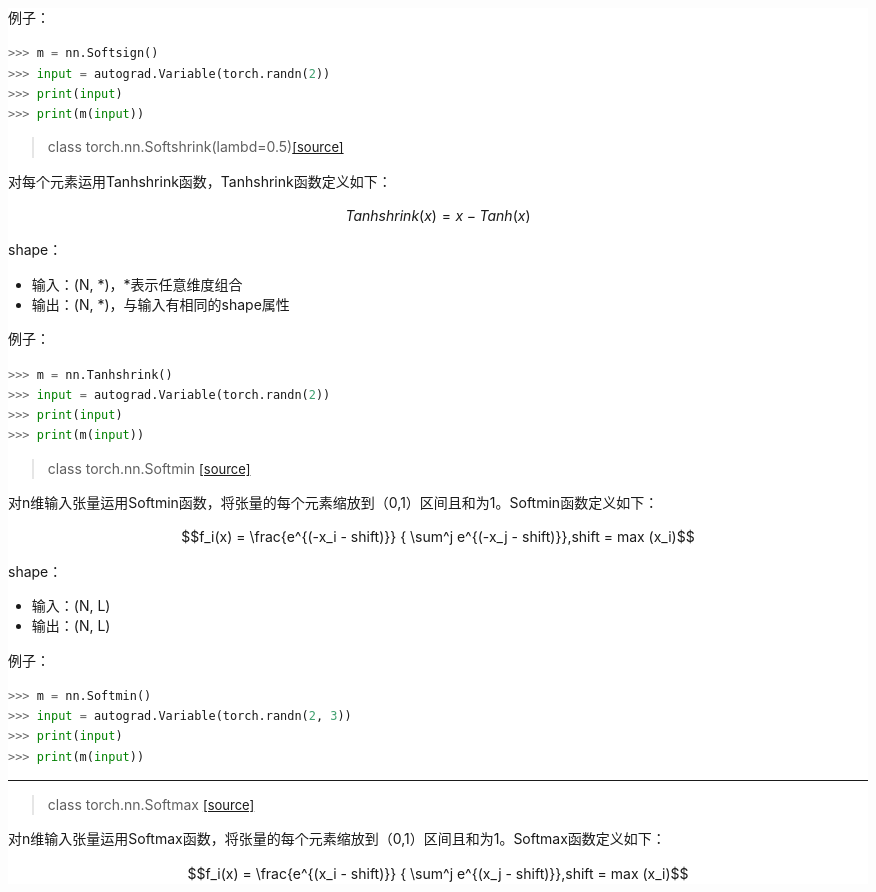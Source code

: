 例子：

```python
>>> m = nn.Softsign()
>>> input = autograd.Variable(torch.randn(2))
>>> print(input)
>>> print(m(input))
```

> class torch.nn.Softshrink(lambd=0.5)[<font size=2>[source]</font>](http://pytorch.org/docs/_modules/torch/nn/modules/activation.html#Softshrink)

对每个元素运用Tanhshrink函数，Tanhshrink函数定义如下：

$$
Tanhshrink(x) = x - Tanh(x)
$$

shape：

 - 输入：(N, \*)，*表示任意维度组合
 - 输出：(N, *)，与输入有相同的shape属性

例子：

```python
>>> m = nn.Tanhshrink()
>>> input = autograd.Variable(torch.randn(2))
>>> print(input)
>>> print(m(input))
```
> class torch.nn.Softmin [<font size=2>[source]</font>](http://pytorch.org/docs/_modules/torch/nn/modules/activation.html#Softmin)

对n维输入张量运用Softmin函数，将张量的每个元素缩放到（0,1）区间且和为1。Softmin函数定义如下：

$$f_i(x) = \frac{e^{(-x_i - shift)}} { \sum^j e^{(-x_j - shift)}},shift = max (x_i)$$

shape：

 - 输入：(N, L)
 - 输出：(N, L)

例子：

```python
>>> m = nn.Softmin()
>>> input = autograd.Variable(torch.randn(2, 3))
>>> print(input)
>>> print(m(input))
```

----------


> class torch.nn.Softmax [<font size=2>[source]</font>](http://pytorch.org/docs/_modules/torch/nn/modules/activation.html#Softmax)

对n维输入张量运用Softmax函数，将张量的每个元素缩放到（0,1）区间且和为1。Softmax函数定义如下：

$$f_i(x) = \frac{e^{(x_i - shift)}} { \sum^j e^{(x_j - shift)}},shift = max (x_i)$$
